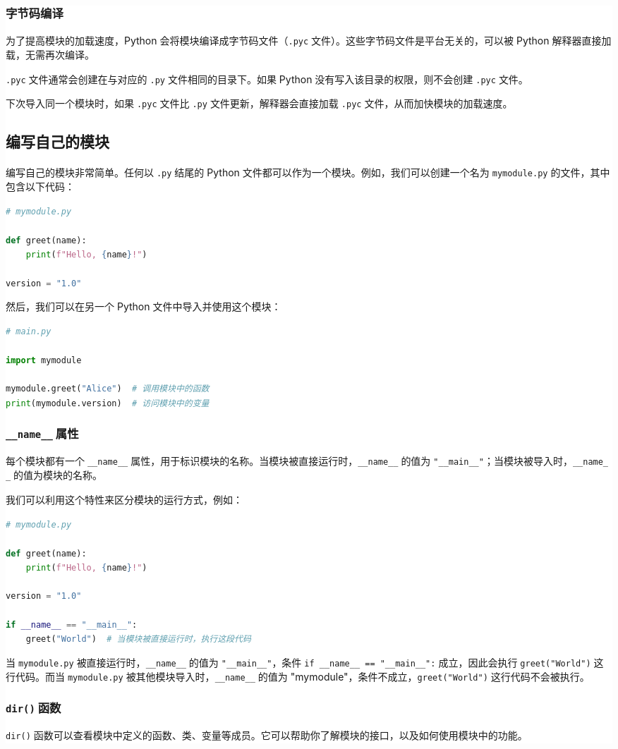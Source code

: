 ### 字节码编译

为了提高模块的加载速度，Python 会将模块编译成字节码文件（`.pyc` 文件）。这些字节码文件是平台无关的，可以被 Python 解释器直接加载，无需再次编译。

`.pyc` 文件通常会创建在与对应的 `.py` 文件相同的目录下。如果 Python 没有写入该目录的权限，则不会创建 `.pyc` 文件。

下次导入同一个模块时，如果 `.pyc` 文件比 `.py` 文件更新，解释器会直接加载 `.pyc` 文件，从而加快模块的加载速度。

## 编写自己的模块

编写自己的模块非常简单。任何以 `.py` 结尾的 Python 文件都可以作为一个模块。例如，我们可以创建一个名为 `mymodule.py` 的文件，其中包含以下代码：

```python
# mymodule.py

def greet(name):
    print(f"Hello, {name}!")

version = "1.0"
```

然后，我们可以在另一个 Python 文件中导入并使用这个模块：

```python
# main.py

import mymodule

mymodule.greet("Alice")  # 调用模块中的函数
print(mymodule.version)  # 访问模块中的变量
```

### `__name__` 属性

每个模块都有一个 `__name__` 属性，用于标识模块的名称。当模块被直接运行时，`__name__` 的值为 `"__main__"`；当模块被导入时，`__name__` 的值为模块的名称。

我们可以利用这个特性来区分模块的运行方式，例如：

```python
# mymodule.py

def greet(name):
    print(f"Hello, {name}!")

version = "1.0"

if __name__ == "__main__":
    greet("World")  # 当模块被直接运行时，执行这段代码
```

当 `mymodule.py` 被直接运行时，`__name__` 的值为 `"__main__"`，条件 `if __name__ == "__main__":` 成立，因此会执行 `greet("World")` 这行代码。而当 `mymodule.py` 被其他模块导入时，`__name__` 的值为 "mymodule"，条件不成立，`greet("World")` 这行代码不会被执行。

### `dir()` 函数

`dir()` 函数可以查看模块中定义的函数、类、变量等成员。它可以帮助你了解模块的接口，以及如何使用模块中的功能。
